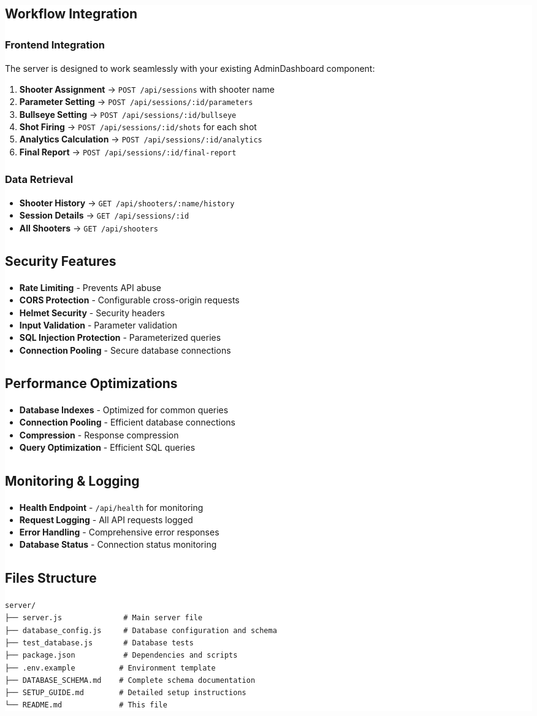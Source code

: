 ## Workflow Integration

### Frontend Integration
The server is designed to work seamlessly with your existing AdminDashboard component:

1. **Shooter Assignment** → `POST /api/sessions` with shooter name
2. **Parameter Setting** → `POST /api/sessions/:id/parameters`
3. **Bullseye Setting** → `POST /api/sessions/:id/bullseye`
4. **Shot Firing** → `POST /api/sessions/:id/shots` for each shot
5. **Analytics Calculation** → `POST /api/sessions/:id/analytics`
6. **Final Report** → `POST /api/sessions/:id/final-report`

### Data Retrieval
- **Shooter History** → `GET /api/shooters/:name/history`
- **Session Details** → `GET /api/sessions/:id`
- **All Shooters** → `GET /api/shooters`

## Security Features

- **Rate Limiting** - Prevents API abuse
- **CORS Protection** - Configurable cross-origin requests
- **Helmet Security** - Security headers
- **Input Validation** - Parameter validation
- **SQL Injection Protection** - Parameterized queries
- **Connection Pooling** - Secure database connections

## Performance Optimizations

- **Database Indexes** - Optimized for common queries
- **Connection Pooling** - Efficient database connections
- **Compression** - Response compression
- **Query Optimization** - Efficient SQL queries

## Monitoring & Logging

- **Health Endpoint** - `/api/health` for monitoring
- **Request Logging** - All API requests logged
- **Error Handling** - Comprehensive error responses
- **Database Status** - Connection status monitoring

## Files Structure

```
server/
├── server.js              # Main server file
├── database_config.js     # Database configuration and schema
├── test_database.js       # Database tests
├── package.json           # Dependencies and scripts
├── .env.example          # Environment template
├── DATABASE_SCHEMA.md    # Complete schema documentation
├── SETUP_GUIDE.md        # Detailed setup instructions
└── README.md             # This file
```
